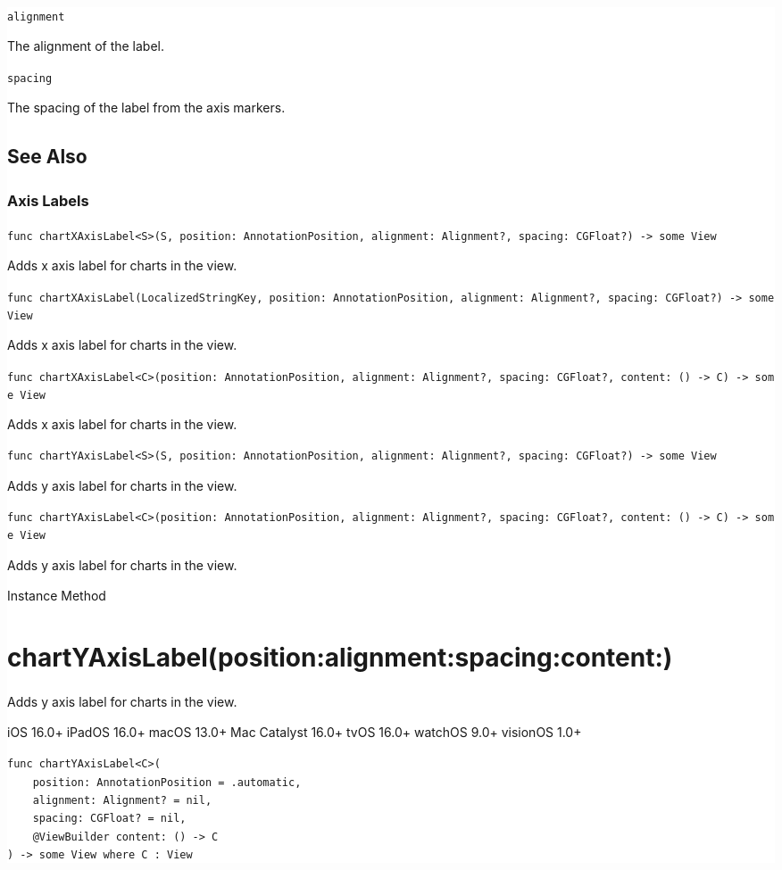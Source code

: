 `alignment`

    

The alignment of the label.

`spacing`

    

The spacing of the label from the axis markers.

## See Also

### Axis Labels

`func chartXAxisLabel<S>(S, position: AnnotationPosition, alignment:
Alignment?, spacing: CGFloat?) -> some View`

Adds x axis label for charts in the view.

`func chartXAxisLabel(LocalizedStringKey, position: AnnotationPosition,
alignment: Alignment?, spacing: CGFloat?) -> some View`

Adds x axis label for charts in the view.

`func chartXAxisLabel<C>(position: AnnotationPosition, alignment: Alignment?,
spacing: CGFloat?, content: () -> C) -> some View`

Adds x axis label for charts in the view.

`func chartYAxisLabel<S>(S, position: AnnotationPosition, alignment:
Alignment?, spacing: CGFloat?) -> some View`

Adds y axis label for charts in the view.

`func chartYAxisLabel<C>(position: AnnotationPosition, alignment: Alignment?,
spacing: CGFloat?, content: () -> C) -> some View`

Adds y axis label for charts in the view.

Instance Method

# chartYAxisLabel(position:alignment:spacing:content:)

Adds y axis label for charts in the view.

iOS 16.0+  iPadOS 16.0+  macOS 13.0+  Mac Catalyst 16.0+  tvOS 16.0+  watchOS
9.0+  visionOS 1.0+

    
    
    func chartYAxisLabel<C>(
        position: AnnotationPosition = .automatic,
        alignment: Alignment? = nil,
        spacing: CGFloat? = nil,
        @ViewBuilder content: () -> C
    ) -> some View where C : View
    
